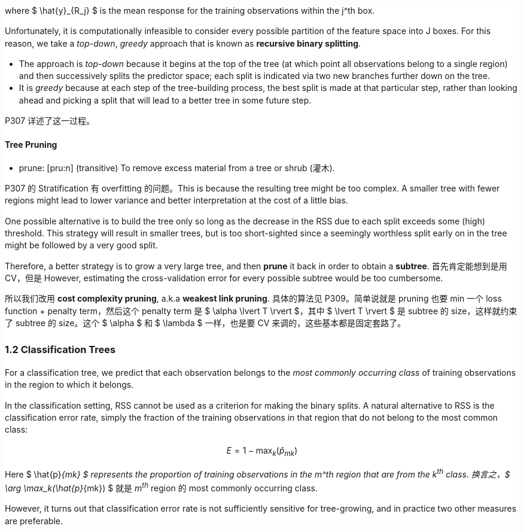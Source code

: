 where $ \hat{y}_{R_j} $ is the mean response for the training observations within the j^th box.

Unfortunately, it is computationally infeasible to consider every possible partition of the feature space into J boxes. For this reason, we take a _top-down_, _greedy_ approach that is known as **recursive binary splitting**.

* The approach is _top-down_ because it begins at the top of the tree (at which point all observations belong to a single region) and then successively splits the predictor space; each split is indicated via two new branches further down on the tree.
* It is *greedy* because at each step of the tree-building process, the best split is made at that particular step, rather than looking ahead and picking a split that will lead to a better tree in some future step.

P307 详述了这一过程。

#### <a name="Tree-Pruning"></a>Tree Pruning

* prune: [pru:n] (transitive) To remove excess material from a tree or shrub (灌木).

P307 的 Stratification 有 overfitting 的问题。This is because the resulting tree might be too complex. A smaller tree with fewer regions might lead to lower variance and better interpretation at the cost of a little bias.

One possible alternative is to build the tree only so long as the decrease in the RSS due to each split exceeds some (high) threshold. This strategy will result in smaller trees, but is too short-sighted since a seemingly worthless split early on in the tree might be followed by a very good split.

Therefore, a better strategy is to grow a very large tree, and then **prune** it back in order to obtain a **subtree**. 首先肯定能想到是用 CV，但是 However, estimating the cross-validation error for every possible subtree would be too cumbersome.

所以我们改用 **cost complexity pruning**, a.k.a **weakest link pruning**. 具体的算法见 P309。简单说就是 pruning 也要 min 一个 loss function + penalty term，然后这个 penalty term 是 $ \alpha \lvert T \rvert $，其中 $ \lvert T \rvert $ 是 subtree 的 size，这样就约束了 subtree 的 size。这个 $ \alpha $ 和 $ \lambda $ 一样，也是要 CV 来调的，这些基本都是固定套路了。 

### <a name="Class-Tree"></a>1.2 Classification Trees

For a classification tree, we predict that each observation belongs to the _most commonly occurring class_ of training observations in the region to which it belongs.

In the classification setting, RSS cannot be used as a criterion for making the binary splits. A natural alternative to RSS is the classification error rate, simply the fraction of the training observations in that region that do not belong to the most common class:

$$
\begin{equation}
	E = 1 - \max_k(\hat{p}_{mk})
	\tag{1.2}
\end{equation} 
$$

Here $ \hat{p}_{mk} $ represents the proportion of training observations in the m^th region that are from the $k^{th}$ class. 换言之，$ \arg \max_k(\hat{p}_{mk}) $ 就是 $m^{th}$ region 的 most commonly occurring class.

However, it turns out that classification error rate is not sufficiently sensitive for tree-growing, and in practice two other measures are preferable.
